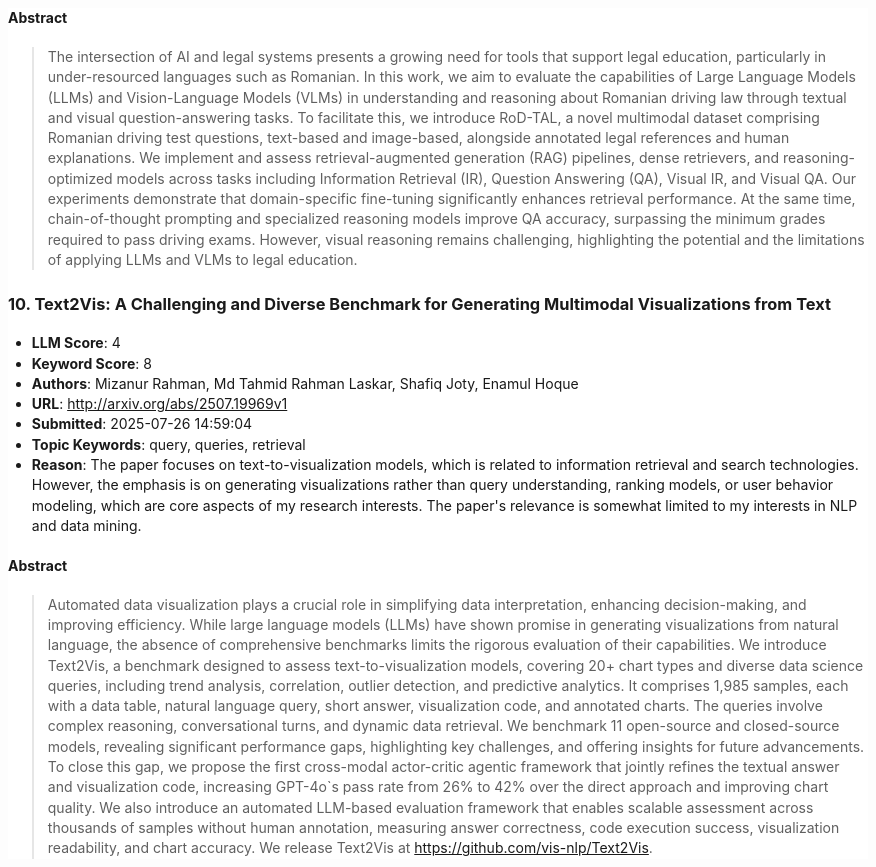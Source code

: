 #### Abstract
> The intersection of AI and legal systems presents a growing need for tools
that support legal education, particularly in under-resourced languages such as
Romanian. In this work, we aim to evaluate the capabilities of Large Language
Models (LLMs) and Vision-Language Models (VLMs) in understanding and reasoning
about Romanian driving law through textual and visual question-answering tasks.
To facilitate this, we introduce RoD-TAL, a novel multimodal dataset comprising
Romanian driving test questions, text-based and image-based, alongside
annotated legal references and human explanations. We implement and assess
retrieval-augmented generation (RAG) pipelines, dense retrievers, and
reasoning-optimized models across tasks including Information Retrieval (IR),
Question Answering (QA), Visual IR, and Visual QA. Our experiments demonstrate
that domain-specific fine-tuning significantly enhances retrieval performance.
At the same time, chain-of-thought prompting and specialized reasoning models
improve QA accuracy, surpassing the minimum grades required to pass driving
exams. However, visual reasoning remains challenging, highlighting the
potential and the limitations of applying LLMs and VLMs to legal education.

### 10. Text2Vis: A Challenging and Diverse Benchmark for Generating Multimodal Visualizations from Text

- **LLM Score**: 4
- **Keyword Score**: 8
- **Authors**: Mizanur Rahman, Md Tahmid Rahman Laskar, Shafiq Joty, Enamul Hoque
- **URL**: <http://arxiv.org/abs/2507.19969v1>
- **Submitted**: 2025-07-26 14:59:04
- **Topic Keywords**: query, queries, retrieval
- **Reason**: The paper focuses on text-to-visualization models, which is related to information retrieval and search technologies. However, the emphasis is on generating visualizations rather than query understanding, ranking models, or user behavior modeling, which are core aspects of my research interests. The paper's relevance is somewhat limited to my interests in NLP and data mining.

#### Abstract
> Automated data visualization plays a crucial role in simplifying data
interpretation, enhancing decision-making, and improving efficiency. While
large language models (LLMs) have shown promise in generating visualizations
from natural language, the absence of comprehensive benchmarks limits the
rigorous evaluation of their capabilities. We introduce Text2Vis, a benchmark
designed to assess text-to-visualization models, covering 20+ chart types and
diverse data science queries, including trend analysis, correlation, outlier
detection, and predictive analytics. It comprises 1,985 samples, each with a
data table, natural language query, short answer, visualization code, and
annotated charts. The queries involve complex reasoning, conversational turns,
and dynamic data retrieval. We benchmark 11 open-source and closed-source
models, revealing significant performance gaps, highlighting key challenges,
and offering insights for future advancements. To close this gap, we propose
the first cross-modal actor-critic agentic framework that jointly refines the
textual answer and visualization code, increasing GPT-4o`s pass rate from 26%
to 42% over the direct approach and improving chart quality. We also introduce
an automated LLM-based evaluation framework that enables scalable assessment
across thousands of samples without human annotation, measuring answer
correctness, code execution success, visualization readability, and chart
accuracy. We release Text2Vis at https://github.com/vis-nlp/Text2Vis.
